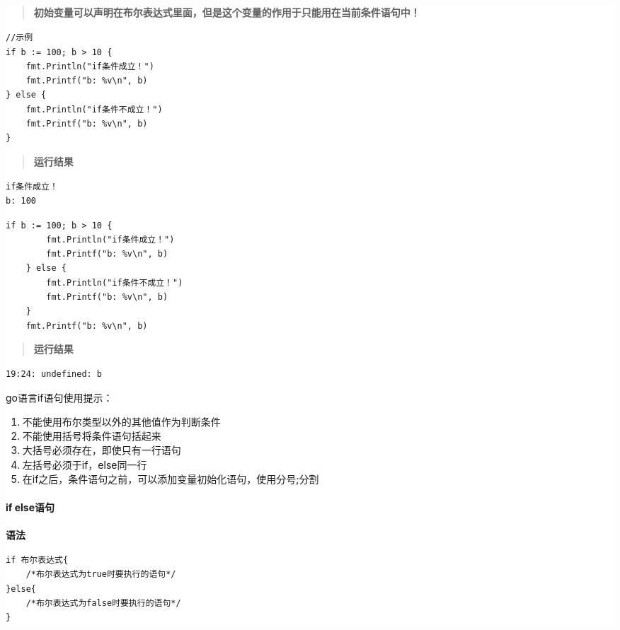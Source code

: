 > **初始变量可以声明在布尔表达式里面，但是这个变量的作用于只能用在当前条件语句中！**
>

```golang
//示例
if b := 100; b > 10 {
    fmt.Println("if条件成立！")
    fmt.Printf("b: %v\n", b)
} else {
    fmt.Println("if条件不成立！")
    fmt.Printf("b: %v\n", b)
}
```

>
> **运行结果**
>

```shell script
if条件成立！
b: 100
```

```golang
if b := 100; b > 10 {
		fmt.Println("if条件成立！")
		fmt.Printf("b: %v\n", b)
	} else {
		fmt.Println("if条件不成立！")
		fmt.Printf("b: %v\n", b)
	}
	fmt.Printf("b: %v\n", b)
```

>
> **运行结果**
>

```shell script
19:24: undefined: b
```


go语言if语句使用提示：

  1. 不能使用布尔类型以外的其他值作为判断条件
  2. 不能使用括号将条件语句括起来
  3. 大括号必须存在，即使只有一行语句
  4. 左括号必须于if，else同一行
  5. 在if之后，条件语句之前，可以添加变量初始化语句，使用分号;分割

#### if else语句

**语法**

```golang
if 布尔表达式{
    /*布尔表达式为true时要执行的语句*/
}else{
    /*布尔表达式为false时要执行的语句*/
}
```
